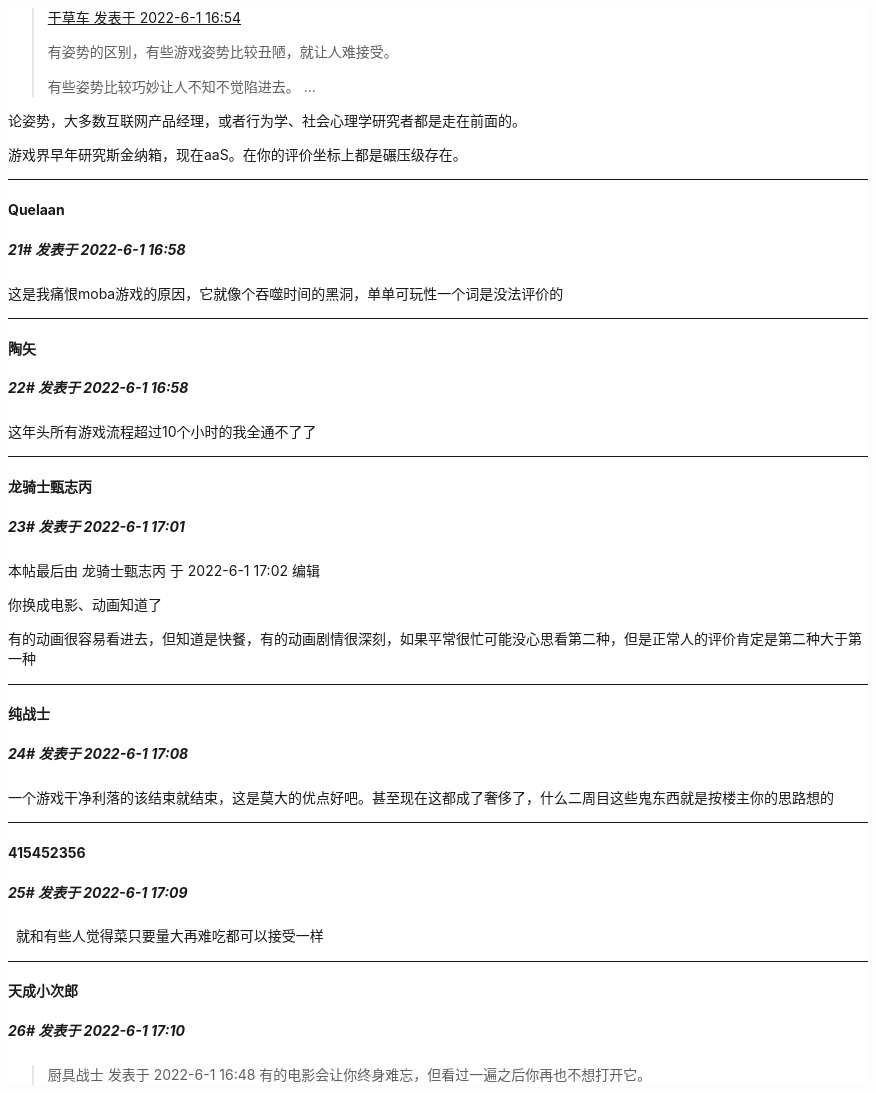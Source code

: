 <blockquote><a href="httphttps://bbs.saraba1st.com/2b/forum.php?mod=redirect&amp;goto=findpost&amp;pid=56083026&amp;ptid=2072698" target="_blank">干草车 发表于 2022-6-1 16:54</a>

有姿势的区别，有些游戏姿势比较丑陋，就让人难接受。

有些姿势比较巧妙让人不知不觉陷进去。 ...</blockquote>
论姿势，大多数互联网产品经理，或者行为学、社会心理学研究者都是走在前面的。

游戏界早年研究斯金纳箱，现在aaS。在你的评价坐标上都是碾压级存在。

*****

####  Quelaan  
##### 21#       发表于 2022-6-1 16:58

这是我痛恨moba游戏的原因，它就像个吞噬时间的黑洞，单单可玩性一个词是没法评价的

*****

####  陶矢  
##### 22#       发表于 2022-6-1 16:58

这年头所有游戏流程超过10个小时的我全通不了了

*****

####  龙骑士甄志丙  
##### 23#       发表于 2022-6-1 17:01

 本帖最后由 龙骑士甄志丙 于 2022-6-1 17:02 编辑 

你换成电影、动画知道了

有的动画很容易看进去，但知道是快餐，有的动画剧情很深刻，如果平常很忙可能没心思看第二种，但是正常人的评价肯定是第二种大于第一种

*****

####  纯战士  
##### 24#       发表于 2022-6-1 17:08

一个游戏干净利落的该结束就结束，这是莫大的优点好吧。甚至现在这都成了奢侈了，什么二周目这些鬼东西就是按楼主你的思路想的

*****

####  415452356  
##### 25#       发表于 2022-6-1 17:09

  就和有些人觉得菜只要量大再难吃都可以接受一样

*****

####  天成小次郎  
##### 26#       发表于 2022-6-1 17:10

<blockquote>厨具战士 发表于 2022-6-1 16:48
有的电影会让你终身难忘，但看过一遍之后你再也不想打开它。
